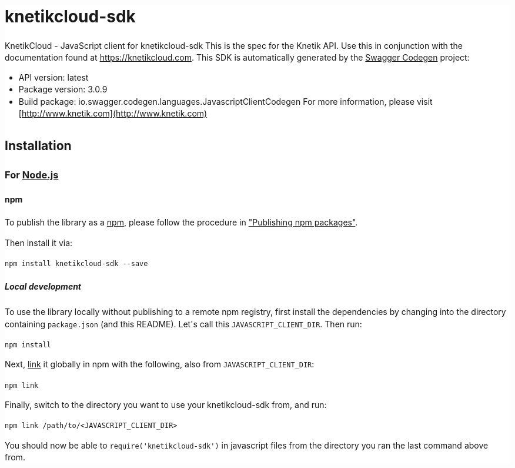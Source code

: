 # knetikcloud-sdk

KnetikCloud - JavaScript client for knetikcloud-sdk
This is the spec for the Knetik API.  Use this in conjunction with the documentation found at https://knetikcloud.com.
This SDK is automatically generated by the [Swagger Codegen](https://github.com/swagger-api/swagger-codegen) project:

- API version: latest 
- Package version: 3.0.9
- Build package: io.swagger.codegen.languages.JavascriptClientCodegen
For more information, please visit [http://www.knetik.com](http://www.knetik.com)

## Installation

### For [Node.js](https://nodejs.org/)

#### npm

To publish the library as a [npm](https://www.npmjs.com/),
please follow the procedure in ["Publishing npm packages"](https://docs.npmjs.com/getting-started/publishing-npm-packages).

Then install it via:

```shell
npm install knetikcloud-sdk --save
```

##### Local development

To use the library locally without publishing to a remote npm registry, first install the dependencies by changing 
into the directory containing `package.json` (and this README). Let's call this `JAVASCRIPT_CLIENT_DIR`. Then run:

```shell
npm install
```

Next, [link](https://docs.npmjs.com/cli/link) it globally in npm with the following, also from `JAVASCRIPT_CLIENT_DIR`:

```shell
npm link
```

Finally, switch to the directory you want to use your knetikcloud-sdk from, and run:

```shell
npm link /path/to/<JAVASCRIPT_CLIENT_DIR>
```

You should now be able to `require('knetikcloud-sdk')` in javascript files from the directory you ran the last 
command above from.
